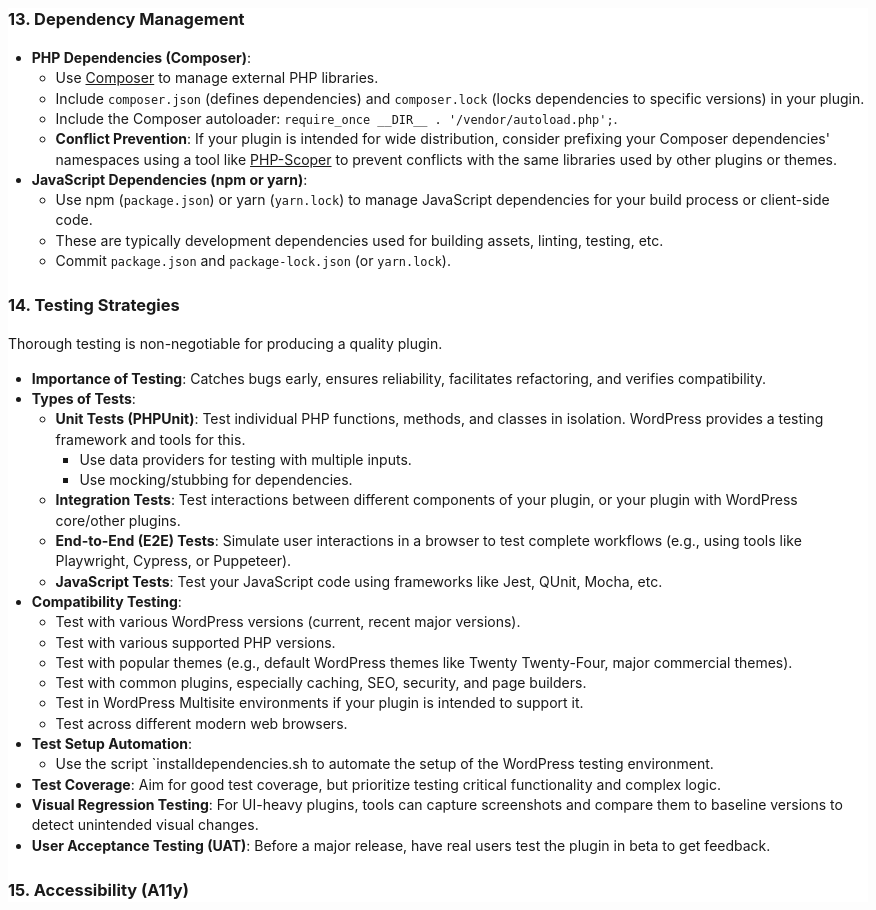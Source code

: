 ### 13. Dependency Management

-   **PHP Dependencies (Composer)**:
    -   Use [Composer](https://getcomposer.org/) to manage external PHP libraries.
    -   Include `composer.json` (defines dependencies) and `composer.lock` (locks dependencies to specific versions) in your plugin.
    -   Include the Composer autoloader: `require_once __DIR__ . '/vendor/autoload.php';`.
    -   **Conflict Prevention**: If your plugin is intended for wide distribution, consider prefixing your Composer dependencies' namespaces using a tool like [PHP-Scoper](https://github.com/humbug/php-scoper) to prevent conflicts with the same libraries used by other plugins or themes.
-   **JavaScript Dependencies (npm or yarn)**:
    -   Use npm (`package.json`) or yarn (`yarn.lock`) to manage JavaScript dependencies for your build process or client-side code.
    -   These are typically development dependencies used for building assets, linting, testing, etc.
    -   Commit `package.json` and `package-lock.json` (or `yarn.lock`).

### 14. Testing Strategies

Thorough testing is non-negotiable for producing a quality plugin.
-   **Importance of Testing**: Catches bugs early, ensures reliability, facilitates refactoring, and verifies compatibility.
-   **Types of Tests**:
    -   **Unit Tests (PHPUnit)**: Test individual PHP functions, methods, and classes in isolation. WordPress provides a testing framework and tools for this.
        -   Use data providers for testing with multiple inputs.
        -   Use mocking/stubbing for dependencies.
    -   **Integration Tests**: Test interactions between different components of your plugin, or your plugin with WordPress core/other plugins.
    -   **End-to-End (E2E) Tests**: Simulate user interactions in a browser to test complete workflows (e.g., using tools like Playwright, Cypress, or Puppeteer).
    -   **JavaScript Tests**: Test your JavaScript code using frameworks like Jest, QUnit, Mocha, etc.
-   **Compatibility Testing**:
    -   Test with various WordPress versions (current, recent major versions).
    -   Test with various supported PHP versions.
    -   Test with popular themes (e.g., default WordPress themes like Twenty Twenty-Four, major commercial themes).
    -   Test with common plugins, especially caching, SEO, security, and page builders.
    -   Test in WordPress Multisite environments if your plugin is intended to support it.
    -   Test across different modern web browsers.
-   **Test Setup Automation**:
    -   Use the script `installdependencies.sh to automate the setup of the WordPress testing environment. 
-   **Test Coverage**: Aim for good test coverage, but prioritize testing critical functionality and complex logic.
-   **Visual Regression Testing**: For UI-heavy plugins, tools can capture screenshots and compare them to baseline versions to detect unintended visual changes.
-   **User Acceptance Testing (UAT)**: Before a major release, have real users test the plugin in beta to get feedback.

### 15. Accessibility (A11y)
